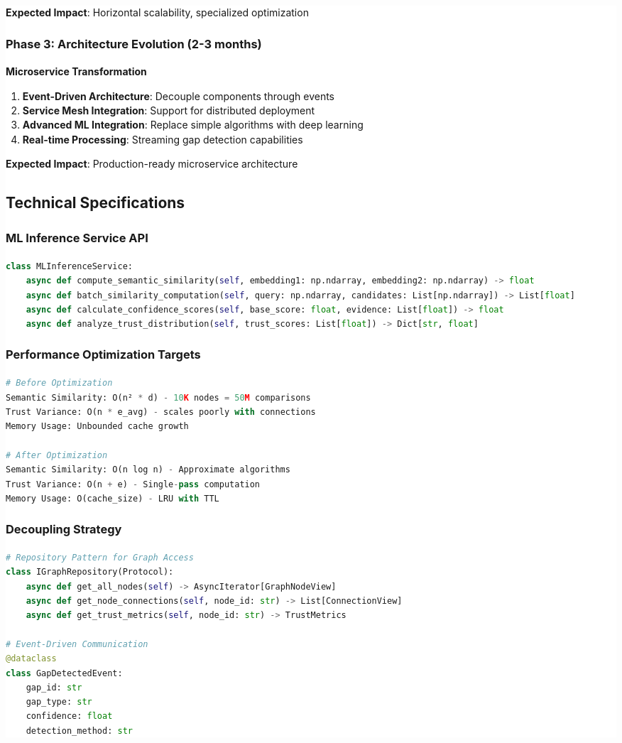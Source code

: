 **Expected Impact**: Horizontal scalability, specialized optimization

### Phase 3: Architecture Evolution (2-3 months)
**Microservice Transformation**
1. **Event-Driven Architecture**: Decouple components through events
2. **Service Mesh Integration**: Support for distributed deployment
3. **Advanced ML Integration**: Replace simple algorithms with deep learning
4. **Real-time Processing**: Streaming gap detection capabilities

**Expected Impact**: Production-ready microservice architecture

## Technical Specifications

### ML Inference Service API
```python
class MLInferenceService:
    async def compute_semantic_similarity(self, embedding1: np.ndarray, embedding2: np.ndarray) -> float
    async def batch_similarity_computation(self, query: np.ndarray, candidates: List[np.ndarray]) -> List[float]
    async def calculate_confidence_scores(self, base_score: float, evidence: List[float]) -> float
    async def analyze_trust_distribution(self, trust_scores: List[float]) -> Dict[str, float]
```

### Performance Optimization Targets
```python
# Before Optimization
Semantic Similarity: O(n² * d) - 10K nodes = 50M comparisons
Trust Variance: O(n * e_avg) - scales poorly with connections  
Memory Usage: Unbounded cache growth

# After Optimization  
Semantic Similarity: O(n log n) - Approximate algorithms
Trust Variance: O(n + e) - Single-pass computation
Memory Usage: O(cache_size) - LRU with TTL
```

### Decoupling Strategy
```python
# Repository Pattern for Graph Access
class IGraphRepository(Protocol):
    async def get_all_nodes(self) -> AsyncIterator[GraphNodeView]
    async def get_node_connections(self, node_id: str) -> List[ConnectionView]
    async def get_trust_metrics(self, node_id: str) -> TrustMetrics

# Event-Driven Communication
@dataclass
class GapDetectedEvent:
    gap_id: str
    gap_type: str  
    confidence: float
    detection_method: str
```
